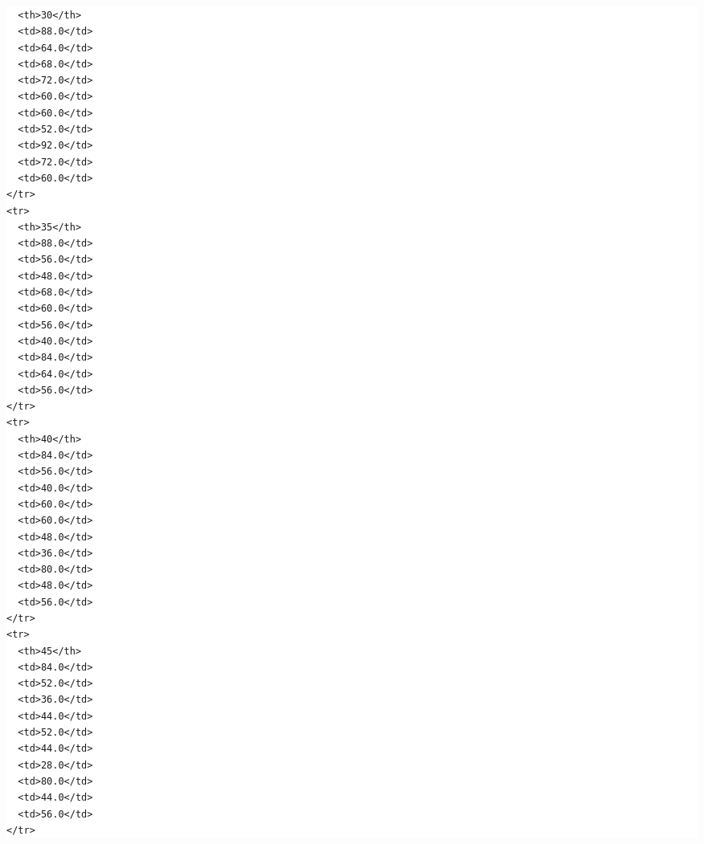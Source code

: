       <th>30</th>
      <td>88.0</td>
      <td>64.0</td>
      <td>68.0</td>
      <td>72.0</td>
      <td>60.0</td>
      <td>60.0</td>
      <td>52.0</td>
      <td>92.0</td>
      <td>72.0</td>
      <td>60.0</td>
    </tr>
    <tr>
      <th>35</th>
      <td>88.0</td>
      <td>56.0</td>
      <td>48.0</td>
      <td>68.0</td>
      <td>60.0</td>
      <td>56.0</td>
      <td>40.0</td>
      <td>84.0</td>
      <td>64.0</td>
      <td>56.0</td>
    </tr>
    <tr>
      <th>40</th>
      <td>84.0</td>
      <td>56.0</td>
      <td>40.0</td>
      <td>60.0</td>
      <td>60.0</td>
      <td>48.0</td>
      <td>36.0</td>
      <td>80.0</td>
      <td>48.0</td>
      <td>56.0</td>
    </tr>
    <tr>
      <th>45</th>
      <td>84.0</td>
      <td>52.0</td>
      <td>36.0</td>
      <td>44.0</td>
      <td>52.0</td>
      <td>44.0</td>
      <td>28.0</td>
      <td>80.0</td>
      <td>44.0</td>
      <td>56.0</td>
    </tr>
  </tbody>
</table>
</div>
